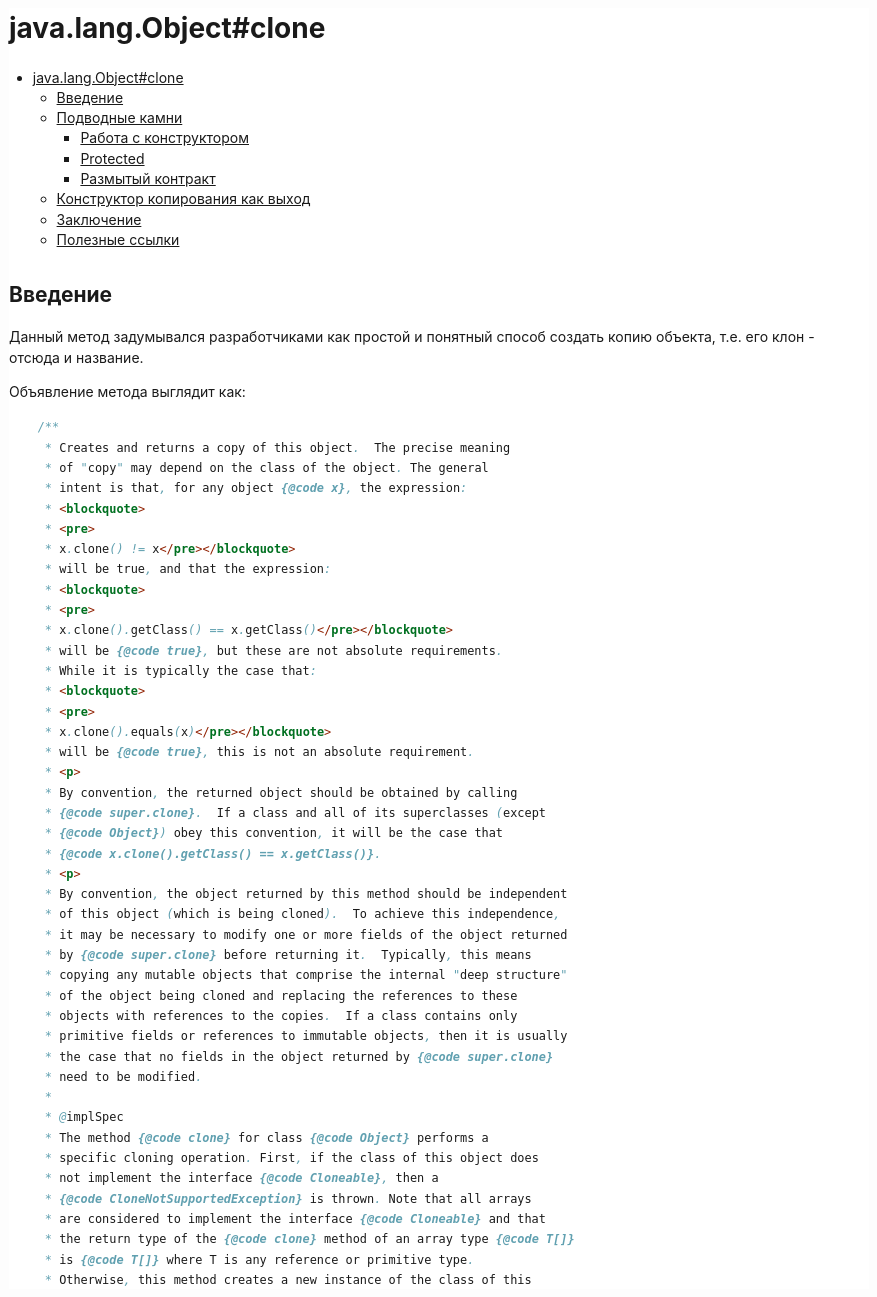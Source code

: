 # java.lang.Object#clone

- [java.lang.Object#clone](#javalangobjectclone)
    - [Введение](#введение)
    - [Подводные камни](#подводные-камни)
        - [Работа с конструктором](#работа-с-конструктором)
        - [Protected](#protected)
        - [Размытый контракт](#размытый-контракт)
    - [Конструктор копирования как выход](#конструктор-копирования-как-выход)
    - [Заключение](#заключение)
    - [Полезные ссылки](#полезные-ссылки)

## Введение

Данный метод задумывался разработчиками как простой и понятный способ создать копию объекта, т.е. его клон - отсюда и название.

Объявление метода выглядит как:

```java
    /**
     * Creates and returns a copy of this object.  The precise meaning
     * of "copy" may depend on the class of the object. The general
     * intent is that, for any object {@code x}, the expression:
     * <blockquote>
     * <pre>
     * x.clone() != x</pre></blockquote>
     * will be true, and that the expression:
     * <blockquote>
     * <pre>
     * x.clone().getClass() == x.getClass()</pre></blockquote>
     * will be {@code true}, but these are not absolute requirements.
     * While it is typically the case that:
     * <blockquote>
     * <pre>
     * x.clone().equals(x)</pre></blockquote>
     * will be {@code true}, this is not an absolute requirement.
     * <p>
     * By convention, the returned object should be obtained by calling
     * {@code super.clone}.  If a class and all of its superclasses (except
     * {@code Object}) obey this convention, it will be the case that
     * {@code x.clone().getClass() == x.getClass()}.
     * <p>
     * By convention, the object returned by this method should be independent
     * of this object (which is being cloned).  To achieve this independence,
     * it may be necessary to modify one or more fields of the object returned
     * by {@code super.clone} before returning it.  Typically, this means
     * copying any mutable objects that comprise the internal "deep structure"
     * of the object being cloned and replacing the references to these
     * objects with references to the copies.  If a class contains only
     * primitive fields or references to immutable objects, then it is usually
     * the case that no fields in the object returned by {@code super.clone}
     * need to be modified.
     *
     * @implSpec
     * The method {@code clone} for class {@code Object} performs a
     * specific cloning operation. First, if the class of this object does
     * not implement the interface {@code Cloneable}, then a
     * {@code CloneNotSupportedException} is thrown. Note that all arrays
     * are considered to implement the interface {@code Cloneable} and that
     * the return type of the {@code clone} method of an array type {@code T[]}
     * is {@code T[]} where T is any reference or primitive type.
     * Otherwise, this method creates a new instance of the class of this
```